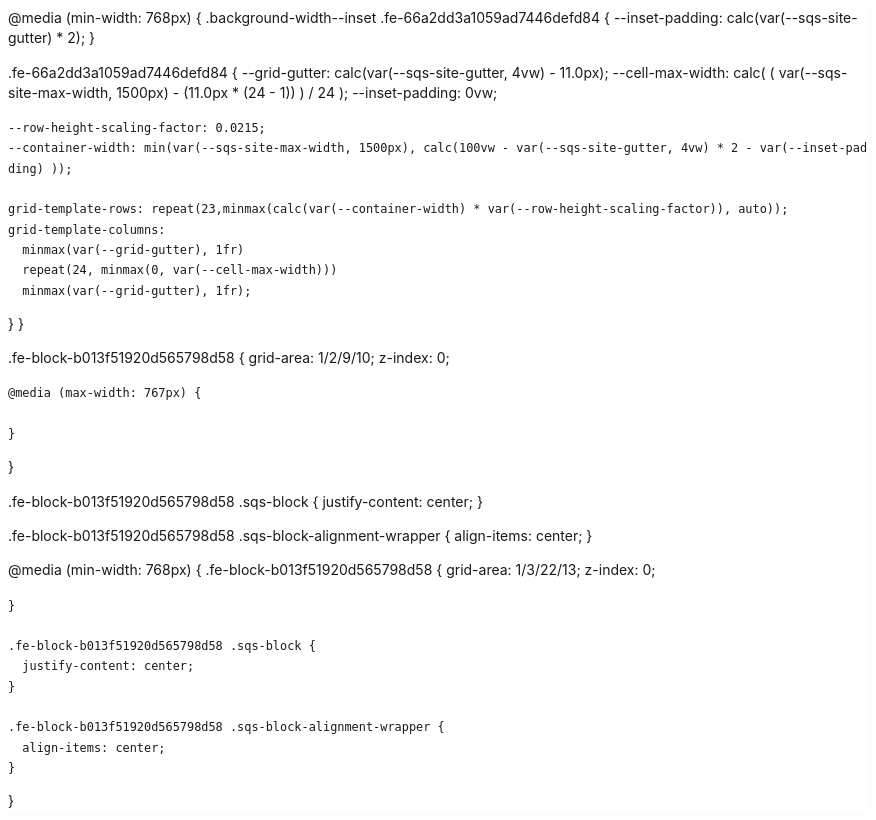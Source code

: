 @media (min-width: 768px) {
  .background-width--inset .fe-66a2dd3a1059ad7446defd84 {
    --inset-padding: calc(var(--sqs-site-gutter) * 2);
  }

  .fe-66a2dd3a1059ad7446defd84 {
    --grid-gutter: calc(var(--sqs-site-gutter, 4vw) - 11.0px);
    --cell-max-width: calc( ( var(--sqs-site-max-width, 1500px) - (11.0px * (24 - 1)) ) / 24 );
    --inset-padding: 0vw;

    --row-height-scaling-factor: 0.0215;
    --container-width: min(var(--sqs-site-max-width, 1500px), calc(100vw - var(--sqs-site-gutter, 4vw) * 2 - var(--inset-padding) ));

    grid-template-rows: repeat(23,minmax(calc(var(--container-width) * var(--row-height-scaling-factor)), auto));
    grid-template-columns:
      minmax(var(--grid-gutter), 1fr)
      repeat(24, minmax(0, var(--cell-max-width)))
      minmax(var(--grid-gutter), 1fr);
  }
}


  .fe-block-b013f51920d565798d58 {
    grid-area: 1/2/9/10;
    z-index: 0;

    @media (max-width: 767px) {
      
    }
  }

  .fe-block-b013f51920d565798d58 .sqs-block {
    justify-content: center;
  }

  .fe-block-b013f51920d565798d58 .sqs-block-alignment-wrapper {
    align-items: center;
  }

  @media (min-width: 768px) {
    .fe-block-b013f51920d565798d58 {
      grid-area: 1/3/22/13;
      z-index: 0;

      
    }

    .fe-block-b013f51920d565798d58 .sqs-block {
      justify-content: center;
    }

    .fe-block-b013f51920d565798d58 .sqs-block-alignment-wrapper {
      align-items: center;
    }
  }
